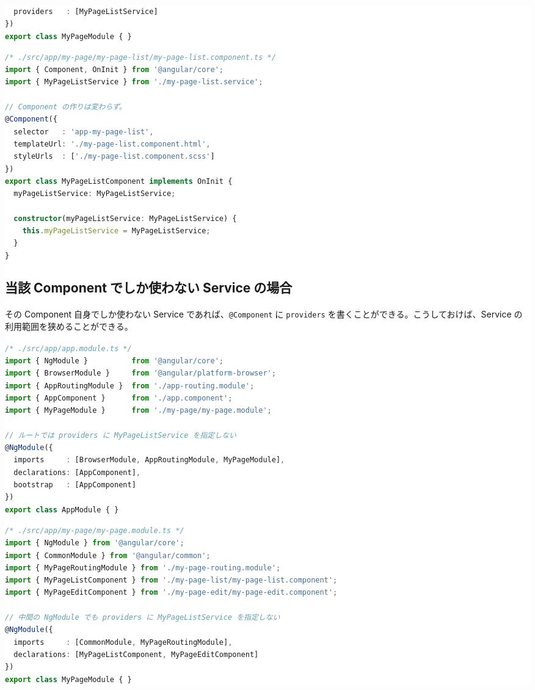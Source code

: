 ```typescript
  providers   : [MyPageListService]
})
export class MyPageModule { }
```

```typescript
/* ./src/app/my-page/my-page-list/my-page-list.component.ts */
import { Component, OnInit } from '@angular/core';
import { MyPageListService } from './my-page-list.service';

// Component の作りは変わらず。
@Component({
  selector   : 'app-my-page-list',
  templateUrl: './my-page-list.component.html',
  styleUrls  : ['./my-page-list.component.scss']
})
export class MyPageListComponent implements OnInit {
  myPageListService: MyPageListService;
  
  constructor(myPageListService: MyPageListService) {
    this.myPageListService = MyPageListService;
  }
}
```

## 当該 Component でしか使わない Service の場合

その Component 自身でしか使わない Service であれば、`@Component` に `providers` を書くことができる。こうしておけば、Service の利用範囲を狭めることができる。

```typescript
/* ./src/app/app.module.ts */
import { NgModule }          from '@angular/core';
import { BrowserModule }     from '@angular/platform-browser';
import { AppRoutingModule }  from './app-routing.module';
import { AppComponent }      from './app.component';
import { MyPageModule }      from './my-page/my-page.module';

// ルートでは providers に MyPageListService を指定しない
@NgModule({
  imports     : [BrowserModule, AppRoutingModule, MyPageModule],
  declarations: [AppComponent],
  bootstrap   : [AppComponent]
})
export class AppModule { }
```

```typescript
/* ./src/app/my-page/my-page.module.ts */
import { NgModule } from '@angular/core';
import { CommonModule } from '@angular/common';
import { MyPageRoutingModule } from './my-page-routing.module';
import { MyPageListComponent } from './my-page-list/my-page-list.component';
import { MyPageEditComponent } from './my-page-edit/my-page-edit.component';

// 中間の NgModule でも providers に MyPageListService を指定しない
@NgModule({
  imports     : [CommonModule, MyPageRoutingModule],
  declarations: [MyPageListComponent, MyPageEditComponent]
})
export class MyPageModule { }
```
